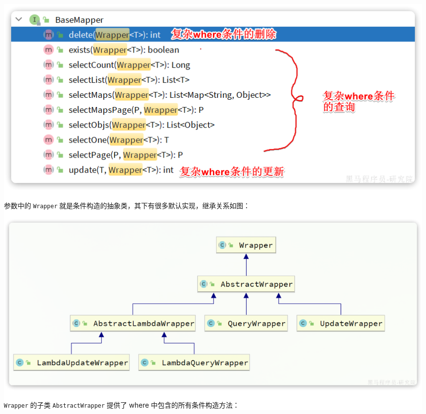 ![](MybatisPlus使用教程/AySPbBUUSonpkzxcLzHcKNXpnUc.png)

参数中的 `Wrapper` 就是条件构造的抽象类，其下有很多默认实现，继承关系如图：

![](MybatisPlus使用教程/Z1TSbFRMno6VijxCPCncz2gDn3e.png)

`Wrapper` 的子类 `AbstractWrapper` 提供了 where 中包含的所有条件构造方法：
